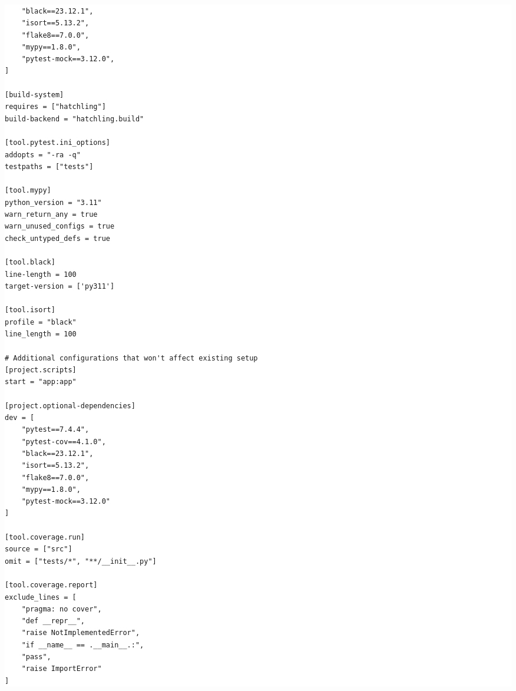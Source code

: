 ```plain text:pyproject.toml
    "black==23.12.1",
    "isort==5.13.2",
    "flake8==7.0.0",
    "mypy==1.8.0",
    "pytest-mock==3.12.0",
]

[build-system]
requires = ["hatchling"]
build-backend = "hatchling.build"

[tool.pytest.ini_options]
addopts = "-ra -q"
testpaths = ["tests"]

[tool.mypy]
python_version = "3.11"
warn_return_any = true
warn_unused_configs = true
check_untyped_defs = true

[tool.black]
line-length = 100
target-version = ['py311']

[tool.isort]
profile = "black"
line_length = 100

# Additional configurations that won't affect existing setup
[project.scripts]
start = "app:app"

[project.optional-dependencies]
dev = [
    "pytest==7.4.4",
    "pytest-cov==4.1.0",
    "black==23.12.1",
    "isort==5.13.2",
    "flake8==7.0.0",
    "mypy==1.8.0",
    "pytest-mock==3.12.0"
]

[tool.coverage.run]
source = ["src"]
omit = ["tests/*", "**/__init__.py"]

[tool.coverage.report]
exclude_lines = [
    "pragma: no cover",
    "def __repr__",
    "raise NotImplementedError",
    "if __name__ == .__main__.:",
    "pass",
    "raise ImportError"
]
```
